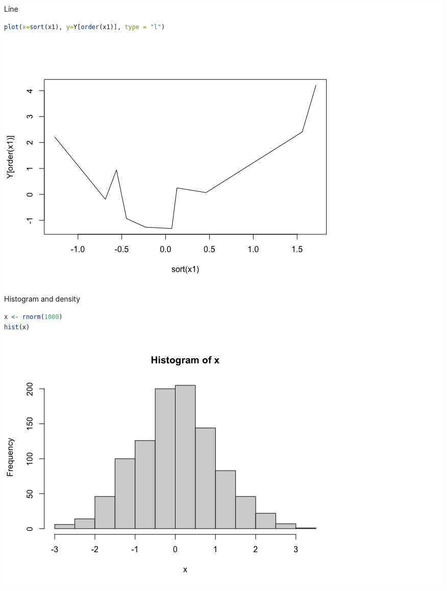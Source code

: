 Line

``` r
plot(x=sort(x1), y=Y[order(x1)], type = "l")
```

![](r-review_w1_files/figure-gfm/unnamed-chunk-24-1.png)

Histogram and density

``` r
x <- rnorm(1000)
hist(x)
```

![](r-review_w1_files/figure-gfm/unnamed-chunk-25-1.png)
